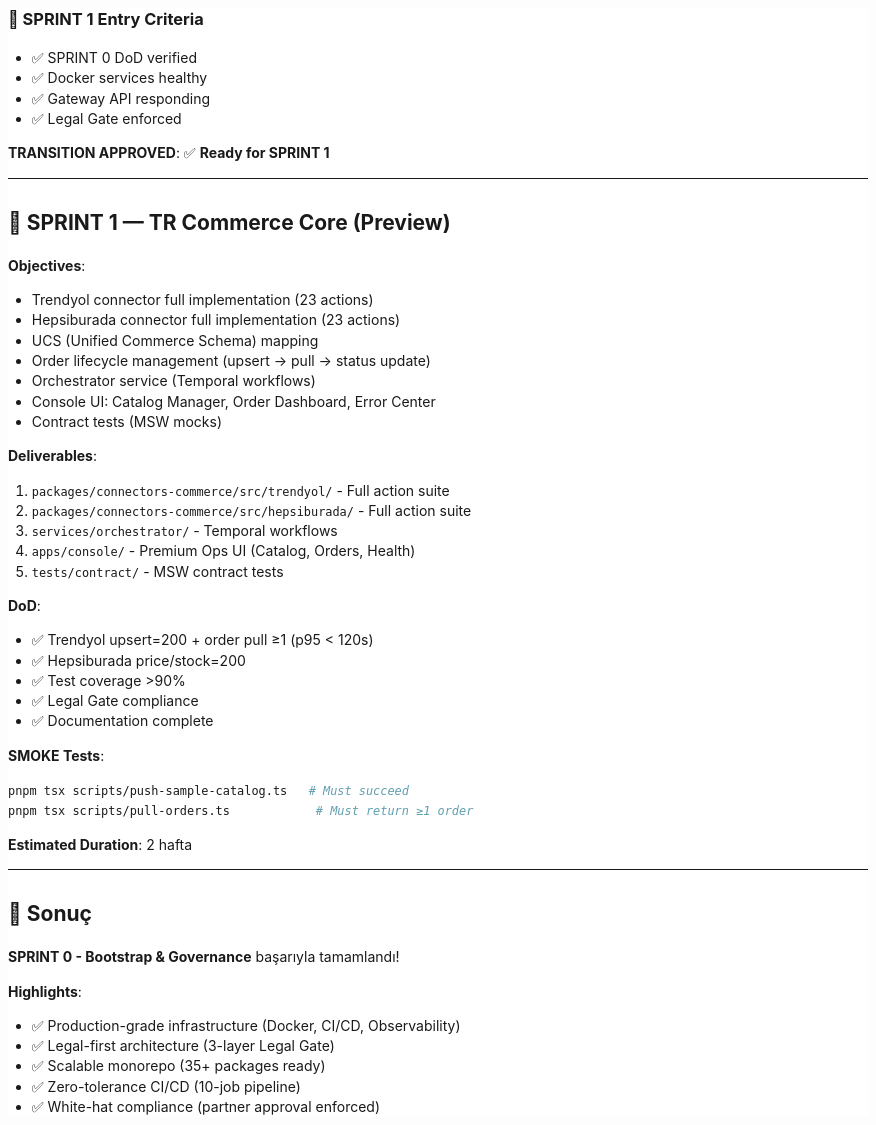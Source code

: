 ### 🚀 SPRINT 1 Entry Criteria
- ✅ SPRINT 0 DoD verified
- ✅ Docker services healthy
- ✅ Gateway API responding
- ✅ Legal Gate enforced

**TRANSITION APPROVED**: ✅ **Ready for SPRINT 1**

---

## 📝 SPRINT 1 — TR Commerce Core (Preview)

**Objectives**:
- Trendyol connector full implementation (23 actions)
- Hepsiburada connector full implementation (23 actions)
- UCS (Unified Commerce Schema) mapping
- Order lifecycle management (upsert → pull → status update)
- Orchestrator service (Temporal workflows)
- Console UI: Catalog Manager, Order Dashboard, Error Center
- Contract tests (MSW mocks)

**Deliverables**:
1. `packages/connectors-commerce/src/trendyol/` - Full action suite
2. `packages/connectors-commerce/src/hepsiburada/` - Full action suite
3. `services/orchestrator/` - Temporal workflows
4. `apps/console/` - Premium Ops UI (Catalog, Orders, Health)
5. `tests/contract/` - MSW contract tests

**DoD**:
- ✅ Trendyol upsert=200 + order pull ≥1 (p95 < 120s)
- ✅ Hepsiburada price/stock=200
- ✅ Test coverage >90%
- ✅ Legal Gate compliance
- ✅ Documentation complete

**SMOKE Tests**:
```bash
pnpm tsx scripts/push-sample-catalog.ts   # Must succeed
pnpm tsx scripts/pull-orders.ts            # Must return ≥1 order
```

**Estimated Duration**: 2 hafta

---

## 🎉 Sonuç

**SPRINT 0 - Bootstrap & Governance** başarıyla tamamlandı!

**Highlights**:
- ✅ Production-grade infrastructure (Docker, CI/CD, Observability)
- ✅ Legal-first architecture (3-layer Legal Gate)
- ✅ Scalable monorepo (35+ packages ready)
- ✅ Zero-tolerance CI/CD (10-job pipeline)
- ✅ White-hat compliance (partner approval enforced)
